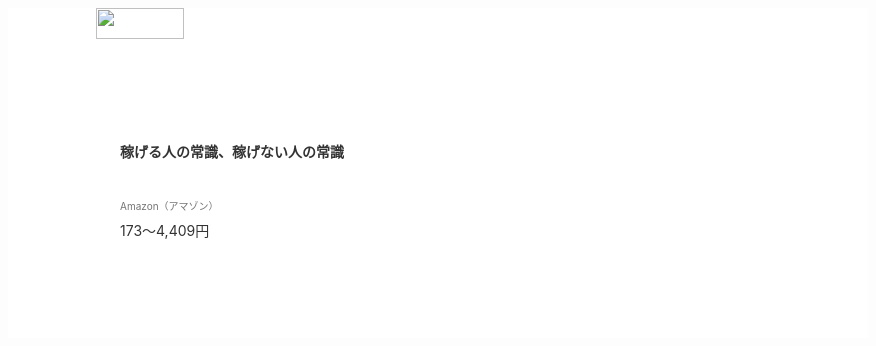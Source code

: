 <img border="0" height="31" src="data:image/svg+xml;charset=utf-8,%3Csvg%20xmlns%3D%22http%3A%2F%2Fwww.w3.org%2F2000%2Fsvg%22%20title%3D%22Placeholder%20for%20Images%22%20role%3D%22presentation%22%20viewBox%3D%220%200%2088%2031%22%20%2F%3E" width="88" data-src="https://blog.with2.net/img/banner/banner_22.gif" style="aspect-ratio: auto 88 / 31;"/><noscript><img border="0" height="31" src="https://blog.with2.net/img/banner/banner_22.gif" width="88"></noscript></a></p><div class="pickCreative_root" style="caret-color: rgb(0, 0, 0); color: rgb(0, 0, 0); -webkit-text-size-adjust: auto; font-size: 0px;"> </div><div class="pickCreative_root" style="caret-color: rgb(0, 0, 0); color: rgb(0, 0, 0); -webkit-text-size-adjust: auto; font-size: 0px;"> </div><div class="pickCreative_root" style="caret-color: rgb(0, 0, 0); color: rgb(0, 0, 0); -webkit-text-size-adjust: auto; font-size: 0px;"> </div><div class="pickCreative_root" style="caret-color: rgb(0, 0, 0); color: rgb(0, 0, 0); -webkit-text-size-adjust: auto; font-size: 0px;"> </div><p> </p><p> </p><div class="pickCreative_root" style="font-size:0"><article class="pickCreative_wrap" contenteditable="false" style="display:inline-block;max-width:100%"><a class="pickCreative pickLayout1" data-aid="pshjhxXsZ9k2UpnnBPsWO2" data-detail-setting="{"show_price":true}" data-df-item-id="4802110227" data-img-size="small" data-img-url="https://m.media-amazon.com/images/I/51Ft8zEBpkL._SL500_.jpg" data-item-id="AZ000001" data-layout-type="1" href="click?aid=pshjhxXsZ9k2UpnnBPsWO2" id="pshjhxXsZ9k2UpnnBPsWO2" style="background-color:#fff;border-radius:4px;box-sizing:border-box;display:block;max-width:100%;padding:8px;text-decoration:none;width:450px;font-family:ヒラギノ角ゴ Pro W3, Hiragino Kaku Gothic Pro, ＭＳ Ｐゴシック, Helvetica, Arial, sans-serif;line-height:1;font-weight:normal;font-style:normal;word-break:break-all" target="_blank"><div class="pickLayout1_inner" style="display:-webkit-box; display: flex"><div class="pickLayout1_imgWrapper pickLayout1_imgWrapper--small" style="position:relative;margin-right:16px;flex-shrink:0;width:96px;height:96px"><img alt="" class="pickLayout1_img pickLayout1_img--small" data-img="affiliate" height="96" src="data:image/svg+xml;charset=utf-8,%3Csvg%20xmlns%3D%22http%3A%2F%2Fwww.w3.org%2F2000%2Fsvg%22%20title%3D%22Placeholder%20for%20Images%22%20role%3D%22presentation%22%20viewBox%3D%220%200%2096%2096%22%20%2F%3E" style="width: auto; height: auto; margin: auto; position: absolute; top: 0; left: 0; right: 0; bottom: 0; max-width: 100%; max-height: 100%; aspect-ratio: auto 96 / 96;" width="96" data-src="https://m.media-amazon.com/images/I/51Ft8zEBpkL._SL500_.jpg"/><noscript><img alt="" class="pickLayout1_img pickLayout1_img--small" data-img="affiliate" height="96" src="https://m.media-amazon.com/images/I/51Ft8zEBpkL._SL500_.jpg" style="width:auto;height:auto;margin:auto; margin: auto;position:absolute;top:0;left:0;right:0;bottom:0;max-width:100%;max-height:100%" width="96"></noscript></div><div class="pickLayout1_info" style="display:-webkit-box; display: flex;-webkit-box-flex:1;flex:1 1 0%;-webkit-box-orient:vertical;-webkit-box-direction:normal;flex-direction:column;-webkit-box-pack:center;justify-content:center"><div class="pickLayout1_title pickLayout1_title--small" style="-webkit-box-orient:vertical;display:-webkit-box;font-weight:bold;-webkit-line-clamp:2;overflow:hidden;color:#333;text-align:left;font-size:14px;margin-bottom:16px;line-height:1.5;height:42px">稼げる人の常識、稼げない人の常識</div><div class="pickLayout1_advertiser pickLayout1_advertiser--small" style="font-size:10px;color:#757575;margin-bottom:8px;text-align:left">Amazon（アマゾン）</div><div class="pickLayout1_price pickLayout1_price--small" style="color:#333;text-align:left;font-size:14px">173〜4,409円</div></div></div></a></article></div><p> </p><div class="pickCreative_root" style="font-size:0"> </div><p> </p><div class="pickCreative_root" style="font-size:0"> </div><div class="pickCreative_root" style="font-size:0"> </div><div class="pickCreative_root" style="font-size:0"> </div><div class="pickCreative_root" style="font-size:0"> </div><div class="pickCreative_root" style="font-size:0"> </div>

